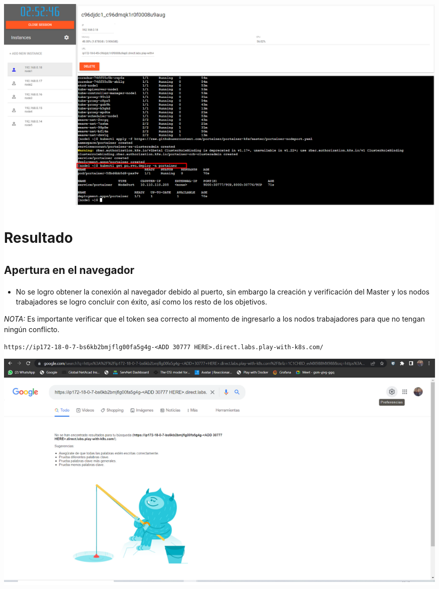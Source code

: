 ![pagina21](15verify.png)

# Resultado
## Apertura en el navegador
- No se logro obtener la conexión al navegador debido al puerto, sin embargo la creación y verificación del Master y los nodos trabajadores se logro concluir con éxito, así como los resto de los objetivos.

*NOTA:* Es importante verificar que el token sea correcto al momento de ingresarlo a los nodos trabajadores para que no tengan ningún conflicto.

```
https://ip172-18-0-7-bs6kb2bmjflg00fa5g4g-<ADD 30777 HERE>.direct.labs.play-with-k8s.com/
```
![pagina21](resultado.png)
